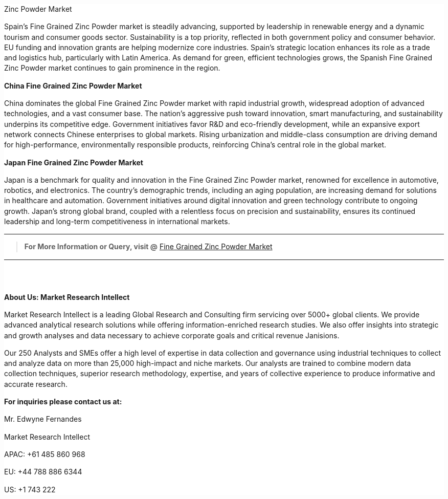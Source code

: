Zinc Powder Market</strong></p><p class="" data-start="4424" data-end="4975">Spain&rsquo;s Fine Grained Zinc Powder market is steadily advancing, supported by leadership in renewable energy and a dynamic tourism and consumer goods sector. Sustainability is a top priority, reflected in both government policy and consumer behavior. EU funding and innovation grants are helping modernize core industries. Spain&rsquo;s strategic location enhances its role as a trade and logistics hub, particularly with Latin America. As demand for green, efficient technologies grows, the Spanish Fine Grained Zinc Powder market continues to gain prominence in the region.</p><p class="" data-start="4977" data-end="5589"><strong data-start="4977" data-end="4998">China Fine Grained Zinc Powder Market</strong></p><p class="" data-start="4977" data-end="5589">China dominates the global Fine Grained Zinc Powder market with rapid industrial growth, widespread adoption of advanced technologies, and a vast consumer base. The nation&rsquo;s aggressive push toward innovation, smart manufacturing, and sustainability underpins its competitive edge. Government initiatives favor R&amp;D and eco-friendly development, while an expansive export network connects Chinese enterprises to global markets. Rising urbanization and middle-class consumption are driving demand for high-performance, environmentally responsible products, reinforcing China&rsquo;s central role in the global market.</p><p class="" data-start="5591" data-end="6162"><strong data-start="5591" data-end="5612">Japan Fine Grained Zinc Powder Market</strong></p><p class="" data-start="5591" data-end="6162">Japan is a benchmark for quality and innovation in the Fine Grained Zinc Powder market, renowned for excellence in automotive, robotics, and electronics. The country&rsquo;s demographic trends, including an aging population, are increasing demand for solutions in healthcare and automation. Government initiatives around digital innovation and green technology contribute to ongoing growth. Japan&rsquo;s strong global brand, coupled with a relentless focus on precision and sustainability, ensures its continued leadership and long-term competitiveness in international markets.</p><hr /><blockquote><p><span class="font-[700]"><strong>For More Information or Query, visit&nbsp;@</strong>&nbsp;</span><span class="font-[700]"><a href="https://www.marketresearchintellect.com/product/fine-grained-zinc-powder-market-size-and-forecast/?utm_source=Linkedin&utm_medium=026" target="_blank" data-tracking-control-name="article-ssr-frontend-pulse_little-text-block" data-tracking-will-navigate="" data-test-link="">Fine Grained Zinc Powder Market</a></span></p></blockquote><hr /><h3>&nbsp;</h3><p><strong><span class="font-[700]">About Us: Market Research Intellect</span></strong></p><p><span class="">Market Research Intellect is a leading Global Research and Consulting firm servicing over 5000+ global clients. We provide advanced analytical research solutions while offering information-enriched research studies.&nbsp;</span>We also offer insights into strategic and growth analyses and data necessary to achieve corporate goals and critical revenue Janisions.</p><p><span class="">Our 250 Analysts and SMEs offer a high level of expertise in data collection and governance using industrial techniques to collect and analyze data on more than 25,000 high-impact and niche markets. Our analysts are trained to combine modern data collection techniques, superior research methodology, expertise, and years of collective experience to produce informative and accurate research.</span></p><p><strong>For inquiries please contact us at:</strong></p><p>Mr. Edwyne Fernandes</p><p>Market Research Intellect</p><p>APAC: +61 485 860 968</p><p>EU: +44 788 886 6344</p><p>US: +1 743 222